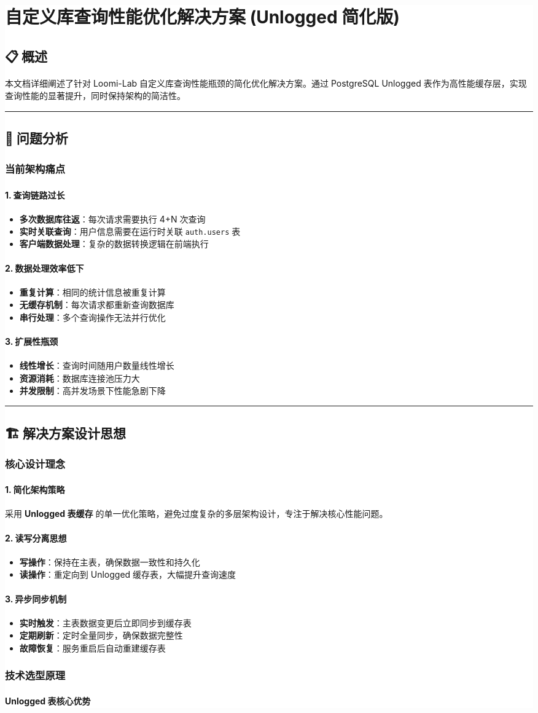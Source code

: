 # 自定义库查询性能优化解决方案 (Unlogged 简化版)

## 📋 概述

本文档详细阐述了针对 Loomi-Lab 自定义库查询性能瓶颈的简化优化解决方案。通过 PostgreSQL Unlogged 表作为高性能缓存层，实现查询性能的显著提升，同时保持架构的简洁性。

---

## 🎯 问题分析

### 当前架构痛点

#### 1. 查询链路过长
- **多次数据库往返**：每次请求需要执行 4+N 次查询
- **实时关联查询**：用户信息需要在运行时关联 `auth.users` 表
- **客户端数据处理**：复杂的数据转换逻辑在前端执行

#### 2. 数据处理效率低下
- **重复计算**：相同的统计信息被重复计算
- **无缓存机制**：每次请求都重新查询数据库
- **串行处理**：多个查询操作无法并行优化

#### 3. 扩展性瓶颈
- **线性增长**：查询时间随用户数量线性增长
- **资源消耗**：数据库连接池压力大
- **并发限制**：高并发场景下性能急剧下降

---

## 🏗️ 解决方案设计思想

### 核心设计理念

#### 1. 简化架构策略
采用 **Unlogged 表缓存** 的单一优化策略，避免过度复杂的多层架构设计，专注于解决核心性能问题。

#### 2. 读写分离思想
- **写操作**：保持在主表，确保数据一致性和持久化
- **读操作**：重定向到 Unlogged 缓存表，大幅提升查询速度

#### 3. 异步同步机制
- **实时触发**：主表数据变更后立即同步到缓存表
- **定期刷新**：定时全量同步，确保数据完整性
- **故障恢复**：服务重启后自动重建缓存表

### 技术选型原理

#### Unlogged 表核心优势
